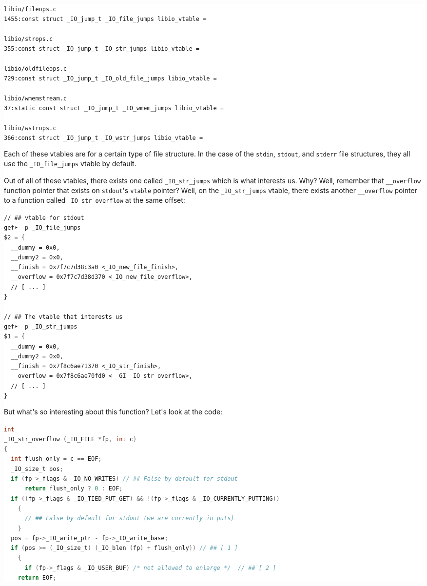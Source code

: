 ```
libio/fileops.c
1455:const struct _IO_jump_t _IO_file_jumps libio_vtable =

libio/strops.c
355:const struct _IO_jump_t _IO_str_jumps libio_vtable =

libio/oldfileops.c
729:const struct _IO_jump_t _IO_old_file_jumps libio_vtable =

libio/wmemstream.c
37:static const struct _IO_jump_t _IO_wmem_jumps libio_vtable =

libio/wstrops.c
366:const struct _IO_jump_t _IO_wstr_jumps libio_vtable =
```

Each of these vtables are for a certain type of file structure. In the case of the `stdin`, `stdout`, and `stderr` file structures, they all use the `_IO_file_jumps` vtable by default.

Out of all of these vtables, there exists one called `_IO_str_jumps` which is what interests us. Why? Well, remember that `__overflow` function pointer that exists on `stdout`'s `vtable` pointer? Well, on the `_IO_str_jumps` vtable, there exists another `__overflow` pointer to a function called `_IO_str_overflow` at the same offset:

```
// ## vtable for stdout
gef➤  p _IO_file_jumps
$2 = {
  __dummy = 0x0,
  __dummy2 = 0x0,
  __finish = 0x7f7c7d38c3a0 <_IO_new_file_finish>,
  __overflow = 0x7f7c7d38d370 <_IO_new_file_overflow>,
  // [ ... ]
}

// ## The vtable that interests us
gef➤  p _IO_str_jumps
$1 = {
  __dummy = 0x0,
  __dummy2 = 0x0,
  __finish = 0x7f8c6ae71370 <_IO_str_finish>,
  __overflow = 0x7f8c6ae70fd0 <__GI__IO_str_overflow>,
  // [ ... ]
}
```

But what's so interesting about this function? Let's look at the code:

```c
int                                                                             
_IO_str_overflow (_IO_FILE *fp, int c)                                          
{                                                                               
  int flush_only = c == EOF;                                                    
  _IO_size_t pos;                                                               
  if (fp->_flags & _IO_NO_WRITES) // ## False by default for stdout                                            
      return flush_only ? 0 : EOF;                                              
  if ((fp->_flags & _IO_TIED_PUT_GET) && !(fp->_flags & _IO_CURRENTLY_PUTTING)) 
    {                                                                           
      // ## False by default for stdout (we are currently in puts)                           
    }                                                                           
  pos = fp->_IO_write_ptr - fp->_IO_write_base;                            
  if (pos >= (_IO_size_t) (_IO_blen (fp) + flush_only)) // ## [ 1 ]                 
    {                                                                           
      if (fp->_flags & _IO_USER_BUF) /* not allowed to enlarge */  // ## [ 2 ]              
    return EOF;                                                                 
```